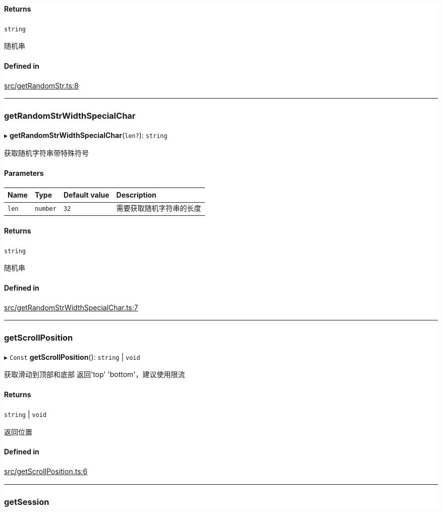 #### Returns

`string`

随机串

#### Defined in

[src/getRandomStr.ts:8](https://github.com/saqqdy/js-cool/blob/4221aa6/src/getRandomStr.ts#L8)

---

### getRandomStrWidthSpecialChar

▸ **getRandomStrWidthSpecialChar**(`len?`): `string`

获取随机字符串带特殊符号

#### Parameters

| Name  | Type     | Default value | Description              |
| :---- | :------- | :------------ | :----------------------- |
| `len` | `number` | `32`          | 需要获取随机字符串的长度 |

#### Returns

`string`

随机串

#### Defined in

[src/getRandomStrWidthSpecialChar.ts:7](https://github.com/saqqdy/js-cool/blob/4221aa6/src/getRandomStrWidthSpecialChar.ts#L7)

---

### getScrollPosition

▸ `Const` **getScrollPosition**(): `string` \| `void`

获取滑动到顶部和底部 返回'top' 'bottom'，建议使用限流

#### Returns

`string` \| `void`

返回位置

#### Defined in

[src/getScrollPosition.ts:6](https://github.com/saqqdy/js-cool/blob/4221aa6/src/getScrollPosition.ts#L6)

---

### getSession
